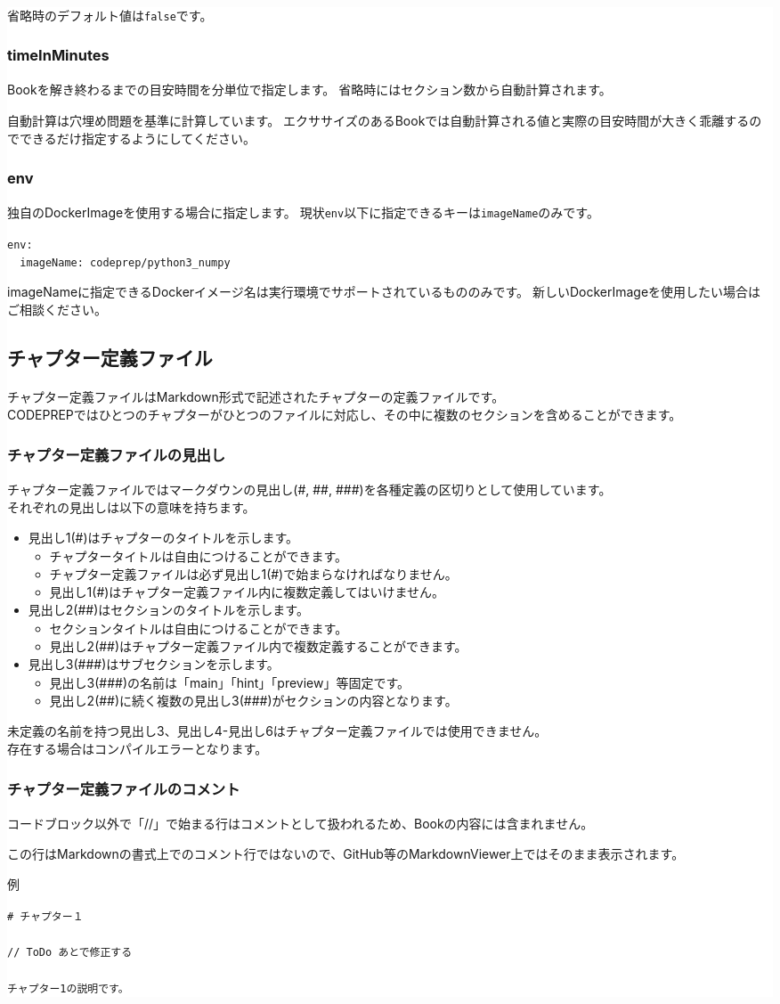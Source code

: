 省略時のデフォルト値は`false`です。

### timeInMinutes
Bookを解き終わるまでの目安時間を分単位で指定します。
省略時にはセクション数から自動計算されます。

自動計算は穴埋め問題を基準に計算しています。
エクササイズのあるBookでは自動計算される値と実際の目安時間が大きく乖離するのでできるだけ指定するようにしてください。


### env
独自のDockerImageを使用する場合に指定します。
現状`env`以下に指定できるキーは`imageName`のみです。

```
env:
  imageName: codeprep/python3_numpy
```

imageNameに指定できるDockerイメージ名は実行環境でサポートされているもののみです。
新しいDockerImageを使用したい場合はご相談ください。


## チャプター定義ファイル
チャプター定義ファイルはMarkdown形式で記述されたチャプターの定義ファイルです。  
CODEPREPではひとつのチャプターがひとつのファイルに対応し、その中に複数のセクションを含めることができます。

### チャプター定義ファイルの見出し
チャプター定義ファイルではマークダウンの見出し(#, ##, ###)を各種定義の区切りとして使用しています。  
それぞれの見出しは以下の意味を持ちます。

- 見出し1(#)はチャプターのタイトルを示します。
  - チャプタータイトルは自由につけることができます。
  - チャプター定義ファイルは必ず見出し1(#)で始まらなければなりません。
  - 見出し1(#)はチャプター定義ファイル内に複数定義してはいけません。
- 見出し2(##)はセクションのタイトルを示します。
  - セクションタイトルは自由につけることができます。
  - 見出し2(##)はチャプター定義ファイル内で複数定義することができます。
- 見出し3(###)はサブセクションを示します。
  - 見出し3(###)の名前は「main」「hint」「preview」等固定です。
  - 見出し2(##)に続く複数の見出し3(###)がセクションの内容となります。

未定義の名前を持つ見出し3、見出し4-見出し6はチャプター定義ファイルでは使用できません。  
存在する場合はコンパイルエラーとなります。

### チャプター定義ファイルのコメント
コードブロック以外で「//」で始まる行はコメントとして扱われるため、Bookの内容には含まれません。

この行はMarkdownの書式上でのコメント行ではないので、GitHub等のMarkdownViewer上ではそのまま表示されます。

例
```
# チャプター１

// ToDo あとで修正する

チャプター1の説明です。

```
